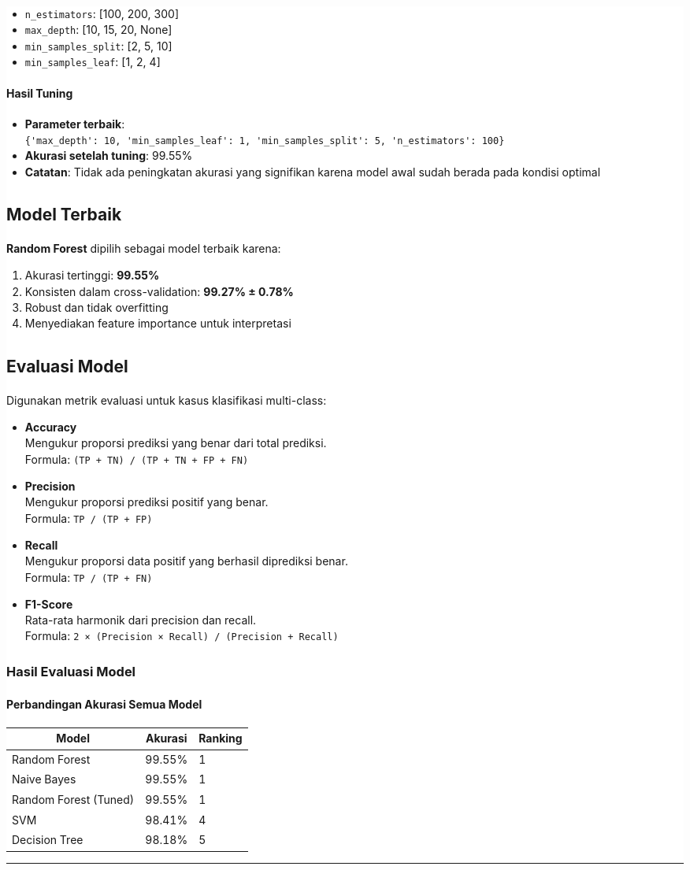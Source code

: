 - `n_estimators`: [100, 200, 300]
- `max_depth`: [10, 15, 20, None]
- `min_samples_split`: [2, 5, 10]
- `min_samples_leaf`: [1, 2, 4]

#### Hasil Tuning

- **Parameter terbaik**:  
  `{'max_depth': 10, 'min_samples_leaf': 1, 'min_samples_split': 5, 'n_estimators': 100}`
- **Akurasi setelah tuning**: 99.55%
- **Catatan**: Tidak ada peningkatan akurasi yang signifikan karena model awal sudah berada pada kondisi optimal

## Model Terbaik

**Random Forest** dipilih sebagai model terbaik karena:

1. Akurasi tertinggi: **99.55%**
2. Konsisten dalam cross-validation: **99.27% ± 0.78%**
3. Robust dan tidak overfitting
4. Menyediakan feature importance untuk interpretasi

## Evaluasi Model

Digunakan metrik evaluasi untuk kasus klasifikasi multi-class:

- **Accuracy**  
  Mengukur proporsi prediksi yang benar dari total prediksi.  
  Formula: `(TP + TN) / (TP + TN + FP + FN)`

- **Precision**  
  Mengukur proporsi prediksi positif yang benar.  
  Formula: `TP / (TP + FP)`

- **Recall**  
  Mengukur proporsi data positif yang berhasil diprediksi benar.  
  Formula: `TP / (TP + FN)`

- **F1-Score**  
  Rata-rata harmonik dari precision dan recall.  
  Formula: `2 × (Precision × Recall) / (Precision + Recall)`

### Hasil Evaluasi Model

#### Perbandingan Akurasi Semua Model

| Model                 | Akurasi | Ranking |
| --------------------- | ------- | ------- |
| Random Forest         | 99.55%  | 1       |
| Naive Bayes           | 99.55%  | 1       |
| Random Forest (Tuned) | 99.55%  | 1       |
| SVM                   | 98.41%  | 4       |
| Decision Tree         | 98.18%  | 5       |

---